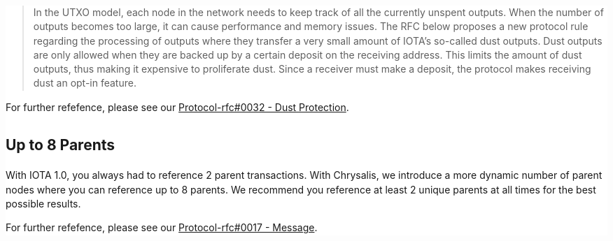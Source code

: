 > In the UTXO model, each node in the network needs to keep track of all the currently unspent outputs. When the number of outputs becomes too large, it can cause performance and memory issues. The RFC below proposes a new protocol rule regarding the processing of outputs where they transfer a very small amount of IOTA’s so-called dust outputs. Dust outputs are only allowed when they are backed up by a certain deposit on the receiving address. This limits the amount of dust outputs, thus making it expensive to proliferate dust. Since a receiver must make a deposit, the protocol makes receiving dust an opt-in feature.

For further refefence, please see our [Protocol-rfc#0032 - Dust Protection](https://github.com/GalRogozinski/protocol-rfcs/blob/dust/text/0032-dust-protection/0032-dust-protection.md).

## Up to 8 Parents

With IOTA 1.0, you always had to reference 2 parent transactions. With Chrysalis, we introduce a more dynamic number of parent nodes where you can reference up to 8 parents. We recommend you reference at least 2 unique parents at all times for the best possible results.

For further refefence, please see our [Protocol-rfc#0017 - Message](https://github.com/GalRogozinski/protocol-rfcs/blob/message/text/0017-message/0017-message.md). 
